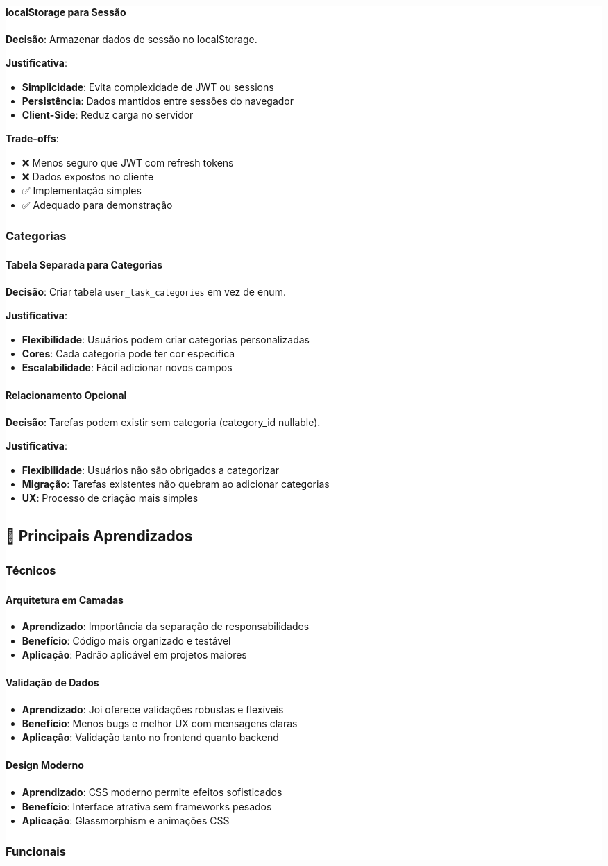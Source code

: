 #### **localStorage para Sessão**
**Decisão**: Armazenar dados de sessão no localStorage.

**Justificativa**:
- **Simplicidade**: Evita complexidade de JWT ou sessions
- **Persistência**: Dados mantidos entre sessões do navegador
- **Client-Side**: Reduz carga no servidor

**Trade-offs**:
- ❌ Menos seguro que JWT com refresh tokens
- ❌ Dados expostos no cliente
- ✅ Implementação simples
- ✅ Adequado para demonstração

### Categorias

#### **Tabela Separada para Categorias**
**Decisão**: Criar tabela `user_task_categories` em vez de enum.

**Justificativa**:
- **Flexibilidade**: Usuários podem criar categorias personalizadas
- **Cores**: Cada categoria pode ter cor específica
- **Escalabilidade**: Fácil adicionar novos campos

#### **Relacionamento Opcional**
**Decisão**: Tarefas podem existir sem categoria (category_id nullable).

**Justificativa**:
- **Flexibilidade**: Usuários não são obrigados a categorizar
- **Migração**: Tarefas existentes não quebram ao adicionar categorias
- **UX**: Processo de criação mais simples

## 🚀 Principais Aprendizados

### Técnicos

#### **Arquitetura em Camadas**
- **Aprendizado**: Importância da separação de responsabilidades
- **Benefício**: Código mais organizado e testável
- **Aplicação**: Padrão aplicável em projetos maiores

#### **Validação de Dados**
- **Aprendizado**: Joi oferece validações robustas e flexíveis
- **Benefício**: Menos bugs e melhor UX com mensagens claras
- **Aplicação**: Validação tanto no frontend quanto backend

#### **Design Moderno**
- **Aprendizado**: CSS moderno permite efeitos sofisticados
- **Benefício**: Interface atrativa sem frameworks pesados
- **Aplicação**: Glassmorphism e animações CSS

### Funcionais
